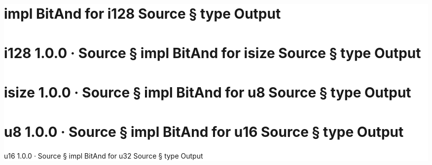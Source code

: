 impl
BitAnd
for
i128
Source
§
type
Output
=
i128
1.0.0
·
Source
§
impl
BitAnd
for
isize
Source
§
type
Output
=
isize
1.0.0
·
Source
§
impl
BitAnd
for
u8
Source
§
type
Output
=
u8
1.0.0
·
Source
§
impl
BitAnd
for
u16
Source
§
type
Output
=
u16
1.0.0
·
Source
§
impl
BitAnd
for
u32
Source
§
type
Output